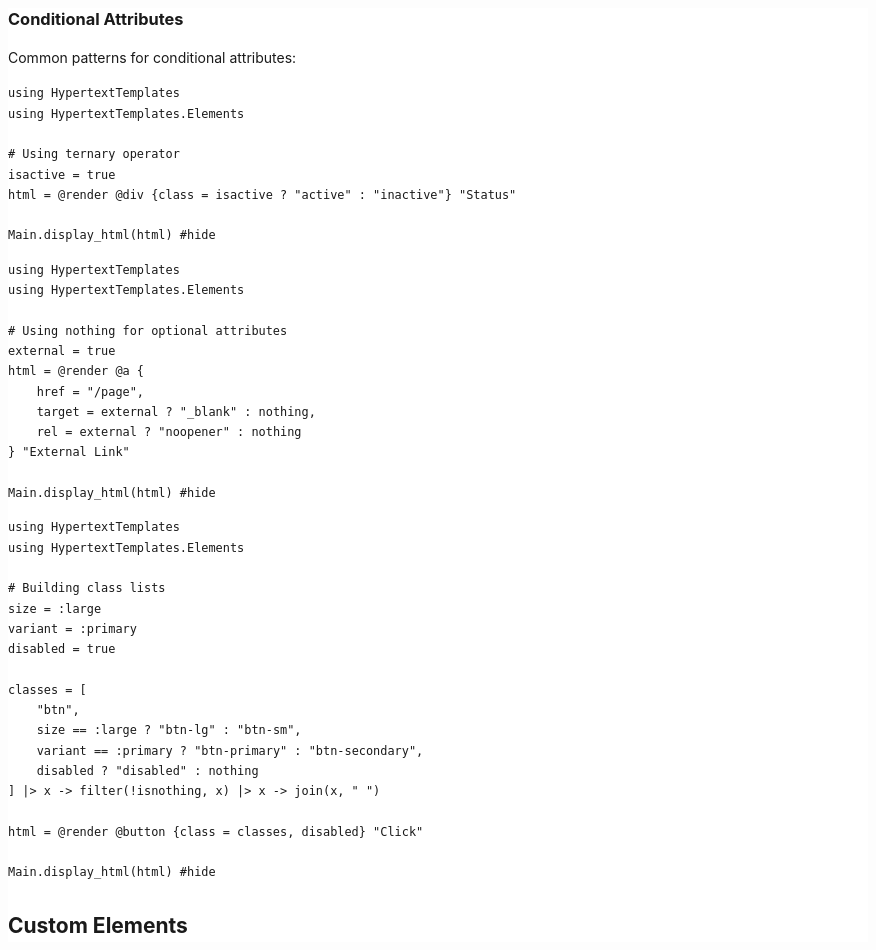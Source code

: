 ### Conditional Attributes

Common patterns for conditional attributes:

```@example conditional-ternary
using HypertextTemplates
using HypertextTemplates.Elements

# Using ternary operator
isactive = true
html = @render @div {class = isactive ? "active" : "inactive"} "Status"

Main.display_html(html) #hide
```

```@example conditional-optional
using HypertextTemplates
using HypertextTemplates.Elements

# Using nothing for optional attributes
external = true
html = @render @a {
    href = "/page",
    target = external ? "_blank" : nothing,
    rel = external ? "noopener" : nothing
} "External Link"

Main.display_html(html) #hide
```

```@example conditional-classes
using HypertextTemplates
using HypertextTemplates.Elements

# Building class lists
size = :large
variant = :primary
disabled = true

classes = [
    "btn",
    size == :large ? "btn-lg" : "btn-sm",
    variant == :primary ? "btn-primary" : "btn-secondary",
    disabled ? "disabled" : nothing
] |> x -> filter(!isnothing, x) |> x -> join(x, " ")

html = @render @button {class = classes, disabled} "Click"

Main.display_html(html) #hide
```

## Custom Elements
